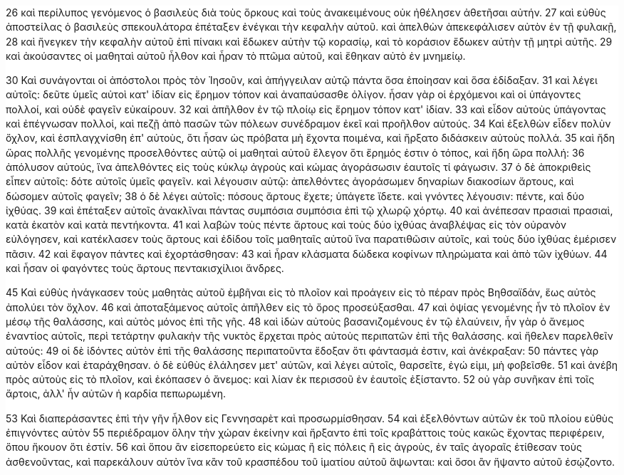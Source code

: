 26 καὶ περίλυπος γενόμενος ὁ βασιλεὺς διὰ τοὺς ὅρκους καὶ τοὺς ἀνακειμένους οὐκ ἠθέλησεν ἀθετῆσαι αὐτήν.
27 καὶ εὐθὺς ἀποστείλας ὁ βασιλεὺς σπεκουλάτορα ἐπέταξεν ἐνέγκαι τὴν κεφαλὴν αὐτοῦ. καὶ ἀπελθὼν ἀπεκεφάλισεν αὐτὸν ἐν τῇ φυλακῇ,
28 καὶ ἤνεγκεν τὴν κεφαλὴν αὐτοῦ ἐπὶ πίνακι καὶ ἔδωκεν αὐτὴν τῷ κορασίῳ, καὶ τὸ κοράσιον ἔδωκεν αὐτὴν τῇ μητρὶ αὐτῆς.
29 καὶ ἀκούσαντες οἱ μαθηταὶ αὐτοῦ ἦλθον καὶ ἦραν τὸ πτῶμα αὐτοῦ, καὶ ἔθηκαν αὐτὸ ἐν μνημείῳ.

30 Καὶ συνάγονται οἱ ἀπόστολοι πρὸς τὸν Ἰησοῦν, καὶ ἀπήγγειλαν αὐτῷ πάντα ὅσα ἐποίησαν καὶ ὅσα ἐδίδαξαν.
31 καὶ λέγει αὐτοῖς: δεῦτε ὑμεῖς αὐτοὶ κατ' ἰδίαν εἰς ἔρημον τόπον καὶ ἀναπαύσασθε ὀλίγον. ἦσαν γὰρ οἱ ἐρχόμενοι καὶ οἱ ὑπάγοντες πολλοί, καὶ οὐδὲ φαγεῖν εὐκαίρουν.
32 καὶ ἀπῆλθον ἐν τῷ πλοίῳ εἰς ἔρημον τόπον κατ' ἰδίαν.
33 καὶ εἶδον αὐτοὺς ὑπάγοντας καὶ ἐπέγνωσαν πολλοί, καὶ πεζῇ ἀπὸ πασῶν τῶν πόλεων συνέδραμον ἐκεῖ καὶ προῆλθον αὐτούς.
34 Καὶ ἐξελθὼν εἶδεν πολὺν ὄχλον, καὶ ἐσπλαγχνίσθη ἐπ' αὐτοὺς, ὅτι ἦσαν ὡς πρόβατα μὴ ἔχοντα ποιμένα, καὶ ἤρξατο διδάσκειν αὐτοὺς πολλά.
35 καὶ ἤδη ὥρας πολλῆς γενομένης προσελθόντες αὐτῷ οἱ μαθηταὶ αὐτοῦ ἔλεγον ὅτι ἔρημός ἐστιν ὁ τόπος, καὶ ἤδη ὥρα πολλή:
36 ἀπόλυσον αὐτούς, ἵνα ἀπελθόντες εἰς τοὺς κύκλῳ ἀγροὺς καὶ κώμας ἀγοράσωσιν ἑαυτοῖς τί φάγωσιν.
37 ὁ δὲ ἀποκριθεὶς εἶπεν αὐτοῖς: δότε αὐτοῖς ὑμεῖς φαγεῖν. καὶ λέγουσιν αὐτῷ: ἀπελθόντες ἀγοράσωμεν δηναρίων διακοσίων ἄρτους, καὶ δώσομεν αὐτοῖς φαγεῖν;
38 ὁ δὲ λέγει αὐτοῖς: πόσους ἄρτους ἔχετε; ὑπάγετε ἴδετε. καὶ γνόντες λέγουσιν: πέντε, καὶ δύο ἰχθύας.
39 καὶ ἐπέταξεν αὐτοῖς ἀνακλῖναι πάντας συμπόσια συμπόσια ἐπὶ τῷ χλωρῷ χόρτῳ.
40 καὶ ἀνέπεσαν πρασιαὶ πρασιαὶ, κατὰ ἑκατὸν καὶ κατὰ πεντήκοντα.
41 καὶ λαβὼν τοὺς πέντε ἄρτους καὶ τοὺς δύο ἰχθύας ἀναβλέψας εἰς τὸν οὐρανὸν εὐλόγησεν, καὶ κατέκλασεν τοὺς ἄρτους καὶ ἐδίδου τοῖς μαθηταῖς αὐτοῦ ἵνα παρατιθῶσιν αὐτοῖς, καὶ τοὺς δύο ἰχθύας ἐμέρισεν πᾶσιν.
42 καὶ ἔφαγον πάντες καὶ ἐχορτάσθησαν:
43 καὶ ἦραν κλάσματα δώδεκα κοφίνων πληρώματα καὶ ἀπὸ τῶν ἰχθύων.
44 καὶ ἦσαν οἱ φαγόντες τοὺς ἄρτους πεντακισχίλιοι ἄνδρες.

45 Καὶ εὐθὺς ἠνάγκασεν τοὺς μαθητὰς αὐτοῦ ἐμβῆναι εἰς τὸ πλοῖον καὶ προάγειν εἰς τὸ πέραν πρὸς Βηθσαϊδάν, ἕως αὐτὸς ἀπολύει τὸν ὄχλον.
46 καὶ ἀποταξάμενος αὐτοῖς ἀπῆλθεν εἰς τὸ ὄρος προσεύξασθαι.
47 καὶ ὀψίας γενομένης ἦν τὸ πλοῖον ἐν μέσῳ τῆς θαλάσσης, καὶ αὐτὸς μόνος ἐπὶ τῆς γῆς.
48 καὶ ἰδὼν αὐτοὺς βασανιζομένους ἐν τῷ ἐλαύνειν, ἦν γὰρ ὁ ἄνεμος ἐναντίος αὐτοῖς, περὶ τετάρτην φυλακὴν τῆς νυκτὸς ἔρχεται πρὸς αὐτοὺς περιπατῶν ἐπὶ τῆς θαλάσσης. καὶ ἤθελεν παρελθεῖν αὐτούς:
49 οἱ δὲ ἰδόντες αὐτὸν ἐπὶ τῆς θαλάσσης περιπατοῦντα ἔδοξαν ὅτι φάντασμά ἐστιν, καὶ ἀνέκραξαν:
50 πάντες γὰρ αὐτὸν εἶδον καὶ ἐταράχθησαν. ὁ δὲ εὐθὺς ἐλάλησεν μετ' αὐτῶν, καὶ λέγει αὐτοῖς, θαρσεῖτε, ἐγώ εἰμι, μὴ φοβεῖσθε.
51 καὶ ἀνέβη πρὸς αὐτοὺς εἰς τὸ πλοῖον, καὶ ἐκόπασεν ὁ ἄνεμος: καὶ λίαν ἐκ περισσοῦ ἐν ἑαυτοῖς ἐξίσταντο.
52 οὐ γὰρ συνῆκαν ἐπὶ τοῖς ἄρτοις, ἀλλ' ἦν αὐτῶν ἡ καρδία πεπωρωμένη.

53 Καὶ διαπεράσαντες ἐπὶ τὴν γῆν ἦλθον εἰς Γεννησαρὲτ καὶ προσωρμίσθησαν.
54 καὶ ἐξελθόντων αὐτῶν ἐκ τοῦ πλοίου εὐθὺς ἐπιγνόντες αὐτὸν
55 περιέδραμον ὅλην τὴν χώραν ἐκείνην καὶ ἤρξαντο ἐπὶ τοῖς κραβάττοις τοὺς κακῶς ἔχοντας περιφέρειν, ὅπου ἤκουον ὅτι ἐστίν.
56 καὶ ὅπου ἂν εἰσεπορεύετο εἰς κώμας ἢ εἰς πόλεις ἢ εἰς ἀγροὺς, ἐν ταῖς ἀγοραῖς ἐτίθεσαν τοὺς ἀσθενοῦντας, καὶ παρεκάλουν αὐτὸν ἵνα κἂν τοῦ κρασπέδου τοῦ ἱματίου αὐτοῦ ἅψωνται: καὶ ὅσοι ἂν ἥψαντο αὐτοῦ ἐσῴζοντο.
